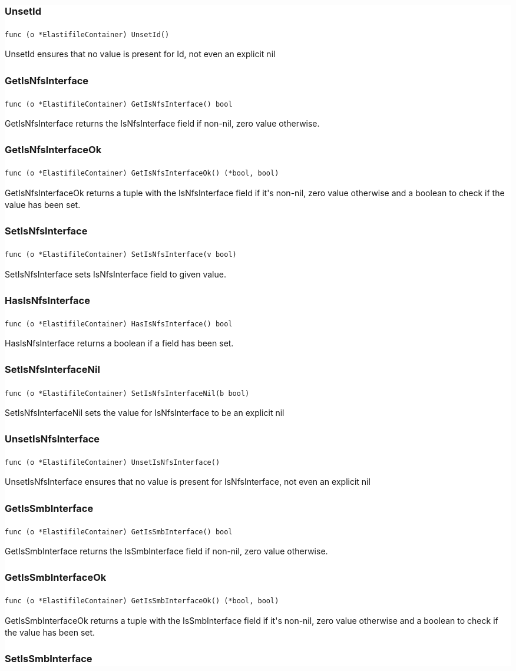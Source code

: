 ### UnsetId
`func (o *ElastifileContainer) UnsetId()`

UnsetId ensures that no value is present for Id, not even an explicit nil
### GetIsNfsInterface

`func (o *ElastifileContainer) GetIsNfsInterface() bool`

GetIsNfsInterface returns the IsNfsInterface field if non-nil, zero value otherwise.

### GetIsNfsInterfaceOk

`func (o *ElastifileContainer) GetIsNfsInterfaceOk() (*bool, bool)`

GetIsNfsInterfaceOk returns a tuple with the IsNfsInterface field if it's non-nil, zero value otherwise
and a boolean to check if the value has been set.

### SetIsNfsInterface

`func (o *ElastifileContainer) SetIsNfsInterface(v bool)`

SetIsNfsInterface sets IsNfsInterface field to given value.

### HasIsNfsInterface

`func (o *ElastifileContainer) HasIsNfsInterface() bool`

HasIsNfsInterface returns a boolean if a field has been set.

### SetIsNfsInterfaceNil

`func (o *ElastifileContainer) SetIsNfsInterfaceNil(b bool)`

 SetIsNfsInterfaceNil sets the value for IsNfsInterface to be an explicit nil

### UnsetIsNfsInterface
`func (o *ElastifileContainer) UnsetIsNfsInterface()`

UnsetIsNfsInterface ensures that no value is present for IsNfsInterface, not even an explicit nil
### GetIsSmbInterface

`func (o *ElastifileContainer) GetIsSmbInterface() bool`

GetIsSmbInterface returns the IsSmbInterface field if non-nil, zero value otherwise.

### GetIsSmbInterfaceOk

`func (o *ElastifileContainer) GetIsSmbInterfaceOk() (*bool, bool)`

GetIsSmbInterfaceOk returns a tuple with the IsSmbInterface field if it's non-nil, zero value otherwise
and a boolean to check if the value has been set.

### SetIsSmbInterface
